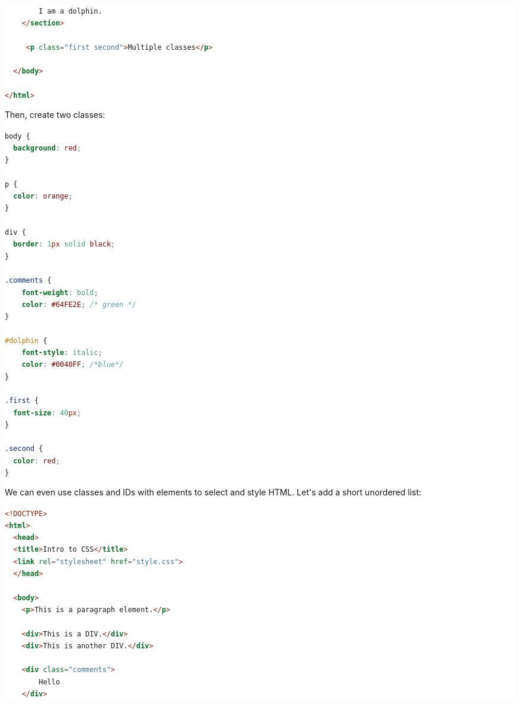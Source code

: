 ```html
    	I am a dolphin.
    </section>

     <p class="first second">Multiple classes</p>

  </body>

</html>

```

Then, create two classes:

```css
body {
  background: red;
}

p {
  color: orange;
}

div {
  border: 1px solid black;
}

.comments {
	font-weight: bold;
	color: #64FE2E; /* green */
}

#dolphin {
	font-style: italic;
	color: #0040FF; /*blue*/
}

.first {
  font-size: 40px;
}

.second {
  color: red;
}
```

We can even use classes and IDs with elements to select and style HTML. Let's add a short unordered list:

```html
<!DOCTYPE>
<html>
  <head>
  <title>Intro to CSS</title>
  <link rel="stylesheet" href="style.css">
  </head>

  <body>
    <p>This is a paragraph element.</p>

    <div>This is a DIV.</div>
    <div>This is another DIV.</div>

    <div class="comments">
    	Hello
    </div>
```